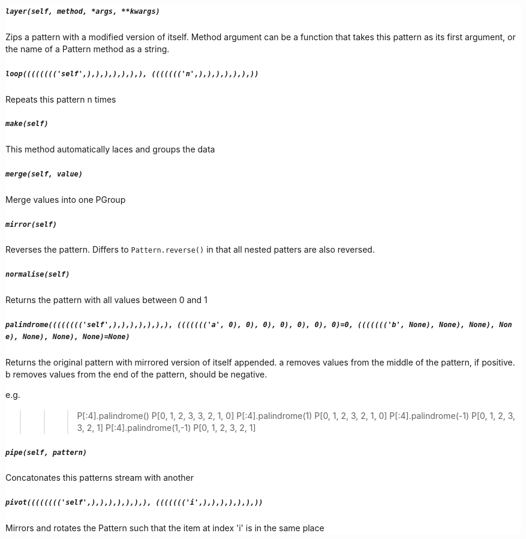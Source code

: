 ##### `layer(self, method, *args, **kwargs)`

Zips a pattern with a modified version of itself. Method argument
can be a function that takes this pattern as its first argument,
or the name of a Pattern method as a string. 

##### `loop(((((((('self',),),),),),),), ((((((('n',),),),),),),))`

Repeats this pattern n times 

##### `make(self)`

This method automatically laces and groups the data 

##### `merge(self, value)`

Merge values into one PGroup 

##### `mirror(self)`

Reverses the pattern. Differs to `Pattern.reverse()` in that
all nested patters are also reversed. 

##### `normalise(self)`

Returns the pattern with all values between 0 and 1 

##### `palindrome(((((((('self',),),),),),),), ((((((('a', 0), 0), 0), 0), 0), 0), 0)=0, ((((((('b', None), None), None), None), None), None), None)=None)`

Returns the original pattern with mirrored version of itself appended.
a removes values from the middle of the pattern, if positive.
b removes values from the end of the pattern, should be negative.

e.g.

>>> P[:4].palindrome()
P[0, 1, 2, 3, 3, 2, 1, 0]
>>> P[:4].palindrome(1)
P[0, 1, 2, 3, 2, 1, 0]
>>> P[:4].palindrome(-1)
P[0, 1, 2, 3, 3, 2, 1]
>>> P[:4].palindrome(1,-1)
P[0, 1, 2, 3, 2, 1]

##### `pipe(self, pattern)`

Concatonates this patterns stream with another 

##### `pivot(((((((('self',),),),),),),), ((((((('i',),),),),),),))`

Mirrors and rotates the Pattern such that the item at index 'i'
is in the same place 
